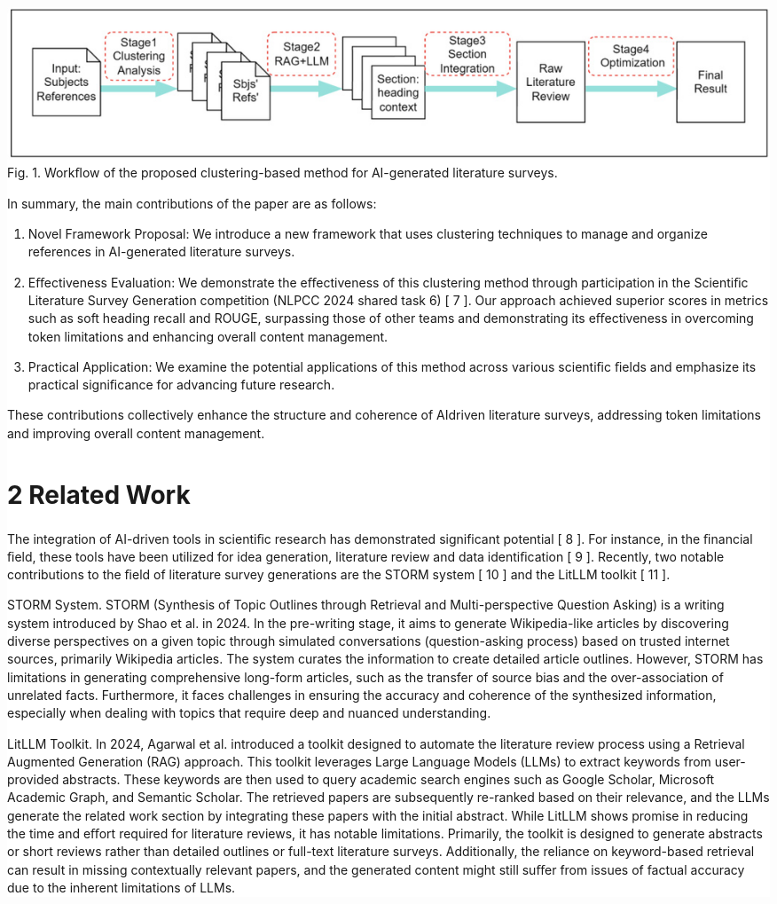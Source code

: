 ![](images/0327f045720dacf104cec46b02bc898e86012d57d7eee8fbf510a599287363ef.jpg)  
Fig. 1.  Workﬂow of the proposed clustering-based method for AI-generated literature surveys.  

In summary, the main contributions of the paper are as follows:  

1. Novel Framework Proposal: We introduce a new framework that uses clustering techniques to manage and organize references in AI-generated literature surveys.  

2. Eﬀectiveness Evaluation: We demonstrate the eﬀectiveness of this clustering method through participation in the Scientiﬁc Literature Survey Generation competition (NLPCC 2024 shared task 6) [ 7 ]. Our approach achieved superior scores in metrics such as soft heading recall and ROUGE, surpassing those of other teams and demonstrating its eﬀectiveness in overcoming token limitations and enhancing overall content management.  

3. Practical Application: We examine the potential applications of this method across various scientiﬁc ﬁelds and emphasize its practical signiﬁcance for advancing future research.  

These contributions collectively enhance the structure and coherence of AIdriven literature surveys, addressing token limitations and improving overall content management.  

# 2 Related Work  

The integration of AI-driven tools in scientiﬁc research has demonstrated significant potential [ 8 ]. For instance, in the ﬁnancial ﬁeld, these tools have been utilized for idea generation, literature review and data identiﬁcation [ 9 ]. Recently, two notable contributions to the ﬁeld of literature survey generations are the STORM system [ 10 ] and the LitLLM toolkit [ 11 ].  

STORM System.  STORM (Synthesis of Topic Outlines through Retrieval and Multi-perspective Question Asking) is a writing system introduced by Shao et al. in 2024. In the pre-writing stage, it aims to generate Wikipedia-like articles by discovering diverse perspectives on a given topic through simulated conversations (question-asking process) based on trusted internet sources, primarily Wikipedia articles. The system curates the information to create detailed article outlines. However, STORM has limitations in generating comprehensive long-form articles, such as the transfer of source bias and the over-association of unrelated facts. Furthermore, it faces challenges in ensuring the accuracy and coherence of the synthesized information, especially when dealing with topics that require deep and nuanced understanding.  

LitLLM Toolkit.  In 2024, Agarwal et al. introduced a toolkit designed to automate the literature review process using a Retrieval Augmented Generation (RAG) approach. This toolkit leverages Large Language Models (LLMs) to extract keywords from user-provided abstracts. These keywords are then used to query academic search engines such as Google Scholar, Microsoft Academic Graph, and Semantic Scholar. The retrieved papers are subsequently re-ranked based on their relevance, and the LLMs generate the related work section by integrating these papers with the initial abstract. While LitLLM shows promise in reducing the time and eﬀort required for literature reviews, it has notable limitations. Primarily, the toolkit is designed to generate abstracts or short reviews rather than detailed outlines or full-text literature surveys. Additionally, the reliance on keyword-based retrieval can result in missing contextually relevant papers, and the generated content might still suﬀer from issues of factual accuracy due to the inherent limitations of LLMs.  
